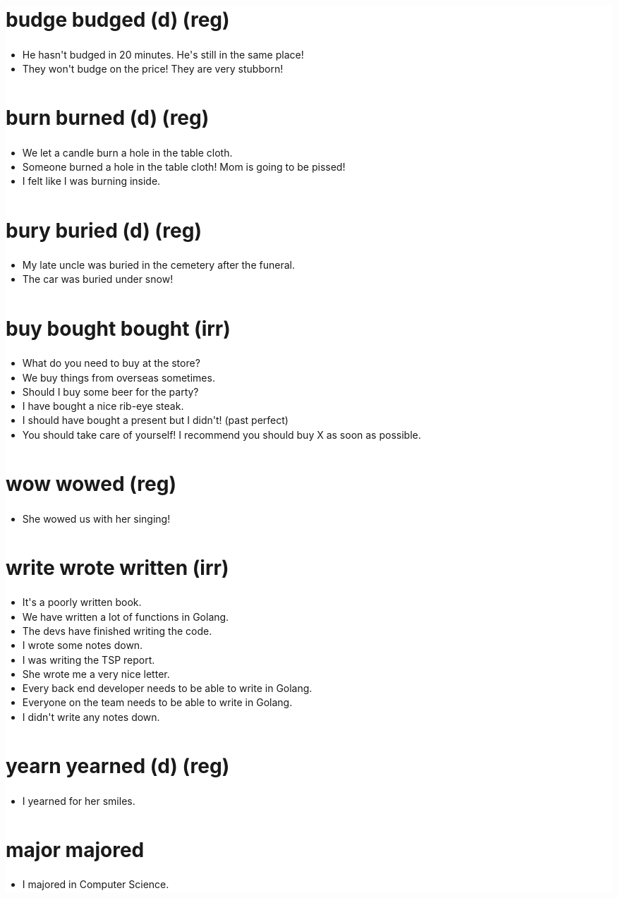 # budge budged (d) (reg)
- He hasn't budged in 20 minutes. He's still in the same place!
- They won't budge on the price! They are very stubborn!  


# burn burned (d) (reg)
- We let a candle burn a hole in the table cloth.
- Someone burned a hole in the table cloth! Mom is going to be pissed!
- I felt like I was burning inside.

# bury buried (d) (reg)
- My late uncle was buried in the cemetery after the funeral.
- The car was buried under snow!
  

# buy bought bought (irr) 
- What do you need to buy at the store?
- We buy things from overseas sometimes.
- Should I buy some beer for the party?
- I have bought a nice rib-eye steak. 
- I should have bought a present but I didn't! (past perfect)
- You should take care of yourself! I recommend you should buy X as soon as possible.

# wow wowed (reg)
- She wowed us with her singing!

# write wrote written (irr) 
- It's a poorly written book.
- We have written a lot of functions in Golang.
- The devs have finished writing the code.
- I wrote some notes down.
- I was writing the TSP report.
- She wrote me a very nice letter.
- Every back end developer needs to be able to write in Golang.
- Everyone on the team needs to be able to write in Golang.
- I didn't write any notes down.



# yearn yearned (d) (reg)
- I yearned for her smiles.

# major majored
- I majored in Computer Science.
